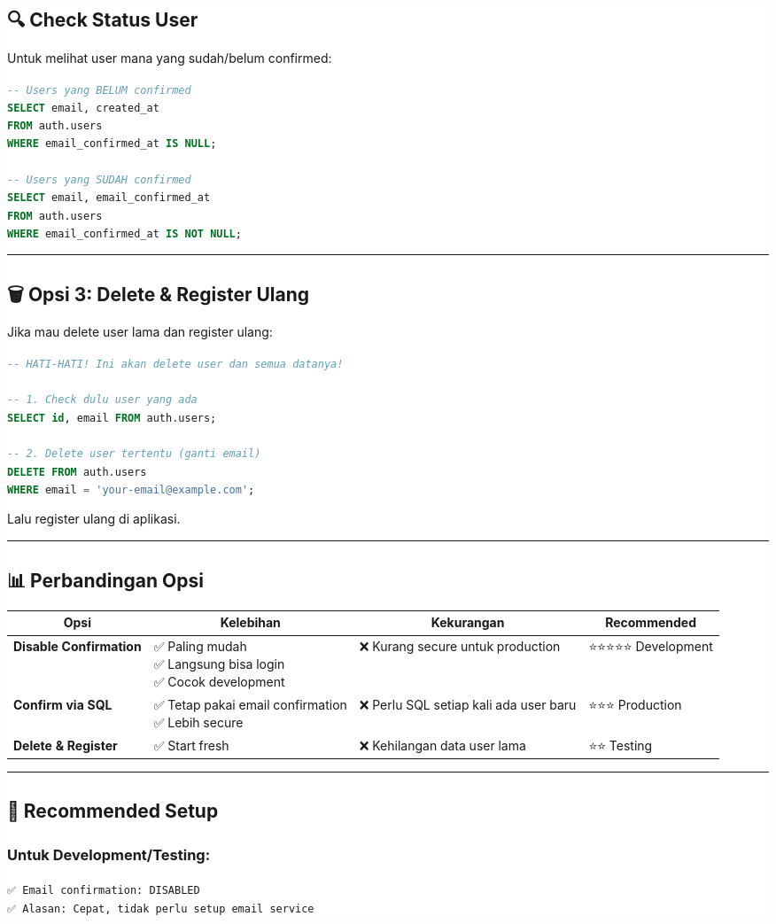 
## 🔍 Check Status User

Untuk melihat user mana yang sudah/belum confirmed:

```sql
-- Users yang BELUM confirmed
SELECT email, created_at 
FROM auth.users 
WHERE email_confirmed_at IS NULL;

-- Users yang SUDAH confirmed  
SELECT email, email_confirmed_at 
FROM auth.users 
WHERE email_confirmed_at IS NOT NULL;
```

---

## 🗑️ Opsi 3: Delete & Register Ulang

Jika mau delete user lama dan register ulang:

```sql
-- HATI-HATI! Ini akan delete user dan semua datanya!

-- 1. Check dulu user yang ada
SELECT id, email FROM auth.users;

-- 2. Delete user tertentu (ganti email)
DELETE FROM auth.users 
WHERE email = 'your-email@example.com';
```

Lalu register ulang di aplikasi.

---

## 📊 Perbandingan Opsi

| Opsi | Kelebihan | Kekurangan | Recommended |
|------|-----------|------------|-------------|
| **Disable Confirmation** | ✅ Paling mudah<br>✅ Langsung bisa login<br>✅ Cocok development | ❌ Kurang secure untuk production | ⭐⭐⭐⭐⭐ Development |
| **Confirm via SQL** | ✅ Tetap pakai email confirmation<br>✅ Lebih secure | ❌ Perlu SQL setiap kali ada user baru | ⭐⭐⭐ Production |
| **Delete & Register** | ✅ Start fresh | ❌ Kehilangan data user lama | ⭐⭐ Testing |

---

## 🎯 Recommended Setup

### Untuk Development/Testing:
```
✅ Email confirmation: DISABLED
✅ Alasan: Cepat, tidak perlu setup email service
```
